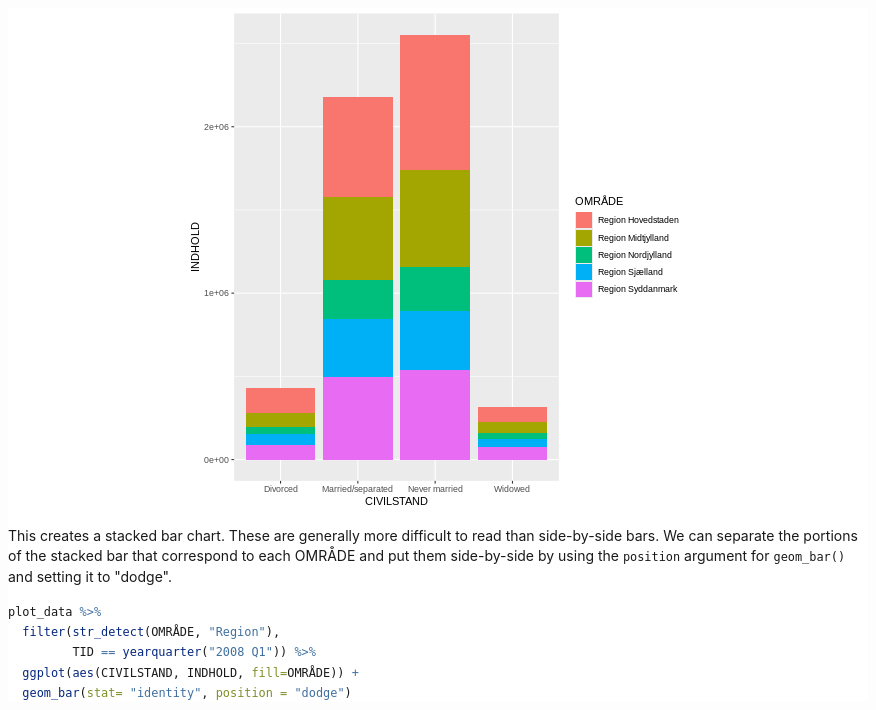 <img src="fig/ggplot2-rendered-fill-vs-color-1.png" style="display: block; margin: auto;" />


This creates a stacked bar chart. These are generally more difficult to read
than side-by-side bars. We can separate the portions of the stacked bar that
correspond to each OMRÅDE and put them side-by-side by using the `position`
argument for `geom_bar()` and setting it to "dodge".



``` r
plot_data %>% 
  filter(str_detect(OMRÅDE, "Region"),
         TID == yearquarter("2008 Q1")) %>% 
  ggplot(aes(CIVILSTAND, INDHOLD, fill=OMRÅDE)) +
  geom_bar(stat= "identity", position = "dodge")
```
